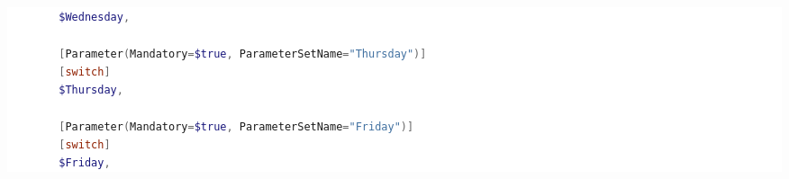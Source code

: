```PowerShell
        $Wednesday,

        [Parameter(Mandatory=$true, ParameterSetName="Thursday")]
        [switch]
        $Thursday,

        [Parameter(Mandatory=$true, ParameterSetName="Friday")]
        [switch]
        $Friday,

